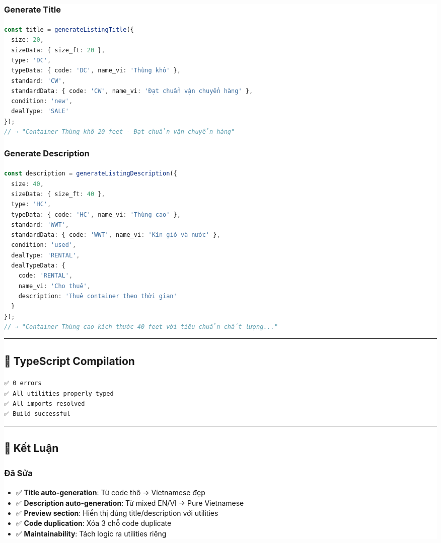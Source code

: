 ### Generate Title
```typescript
const title = generateListingTitle({
  size: 20,
  sizeData: { size_ft: 20 },
  type: 'DC',
  typeData: { code: 'DC', name_vi: 'Thùng khô' },
  standard: 'CW',
  standardData: { code: 'CW', name_vi: 'Đạt chuẩn vận chuyển hàng' },
  condition: 'new',
  dealType: 'SALE'
});
// → "Container Thùng khô 20 feet - Đạt chuẩn vận chuyển hàng"
```

### Generate Description
```typescript
const description = generateListingDescription({
  size: 40,
  sizeData: { size_ft: 40 },
  type: 'HC',
  typeData: { code: 'HC', name_vi: 'Thùng cao' },
  standard: 'WWT',
  standardData: { code: 'WWT', name_vi: 'Kín gió và nước' },
  condition: 'used',
  dealType: 'RENTAL',
  dealTypeData: { 
    code: 'RENTAL', 
    name_vi: 'Cho thuê',
    description: 'Thuê container theo thời gian' 
  }
});
// → "Container Thùng cao kích thước 40 feet với tiêu chuẩn chất lượng..."
```

---

## 📝 TypeScript Compilation

```bash
✅ 0 errors
✅ All utilities properly typed
✅ All imports resolved
✅ Build successful
```

---

## 🚀 Kết Luận

### Đã Sửa
- ✅ **Title auto-generation**: Từ code thô → Vietnamese đẹp
- ✅ **Description auto-generation**: Từ mixed EN/VI → Pure Vietnamese
- ✅ **Preview section**: Hiển thị đúng title/description với utilities
- ✅ **Code duplication**: Xóa 3 chỗ code duplicate
- ✅ **Maintainability**: Tách logic ra utilities riêng
